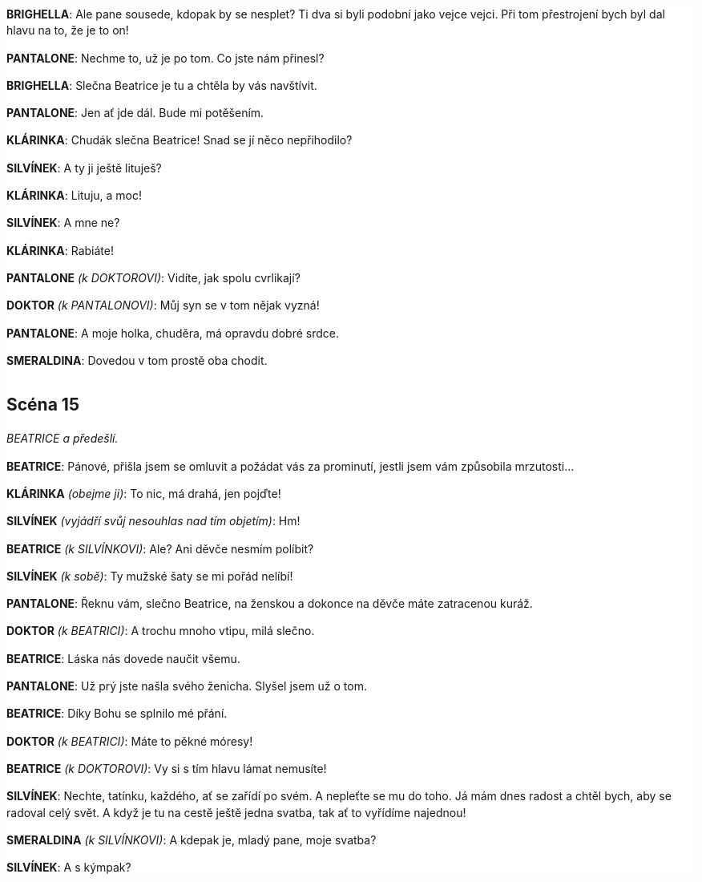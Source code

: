 **BRIGHELLA**: Ale pane sousede, kdopak by se nesplet? Ti dva si byli podobní jako vejce vejci. Při tom přestrojení bych byl dal hlavu na to, že je to on!

**PANTALONE**: Nechme to, už je po tom. Co jste nám přinesl?

**BRIGHELLA**: Slečna Beatrice je tu a chtěla by vás navštívit.

**PANTALONE**: Jen ať jde dál. Bude mi potěšením.

**KLÁRINKA**: Chudák slečna Beatrice! Snad se jí něco nepřihodilo?

**SILVÍNEK**: A ty ji ještě lituješ?

**KLÁRINKA**: Lituju, a moc!

**SILVÍNEK**: A mne ne?

**KLÁRINKA**: Rabiáte!

**PANTALONE** _(k DOKTOROVI)_: Vidíte, jak spolu cvrlikají?

**DOKTOR** _(k PANTALONOVI)_: Můj syn se v tom nějak vyzná!

**PANTALONE**: A moje holka, chuděra, má opravdu dobré srdce.

**SMERALDINA**: Dovedou v tom prostě oba chodit.

## Scéna 15

_BEATRICE a předešlí._

**BEATRICE**: Pánové, přišla jsem se omluvit a požádat vás za prominutí, jestli jsem vám způsobila mrzutosti…

**KLÁRINKA** _(obejme ji)_: To nic, má drahá, jen pojďte!

**SILVÍNEK** _(vyjádří svůj nesouhlas nad tím objetím)_: Hm!

**BEATRICE** _(k SILVÍNKOVI)_: Ale? Ani děvče nesmím políbit?

**SILVÍNEK** _(k sobě)_: Ty mužské šaty se mi pořád nelíbí!

**PANTALONE**: Řeknu vám, slečno Beatrice, na ženskou a dokonce na děvče máte zatracenou kuráž.

**DOKTOR** _(k BEATRICI)_: A trochu mnoho vtipu, milá slečno.

**BEATRICE**: Láska nás dovede naučit všemu.

**PANTALONE**: Už prý jste našla svého ženicha. Slyšel jsem už o tom.

**BEATRICE**: Díky Bohu se splnilo mé přání.

**DOKTOR** _(k BEATRICI)_: Máte to pěkné móresy!

**BEATRICE** _(k DOKTOROVI)_: Vy si s tím hlavu lámat nemusíte!

**SILVÍNEK**: Nechte, tatínku, každého, ať se zařídí po svém. A nepleťte se mu do toho. Já mám dnes radost a chtěl bych, aby se radoval celý svět. A když je tu na cestě ještě jedna svatba, tak ať to vyřídíme najednou!

**SMERALDINA** _(k SILVÍNKOVI)_: A kdepak je, mladý pane, moje svatba?

**SILVÍNEK**: A s kýmpak?
